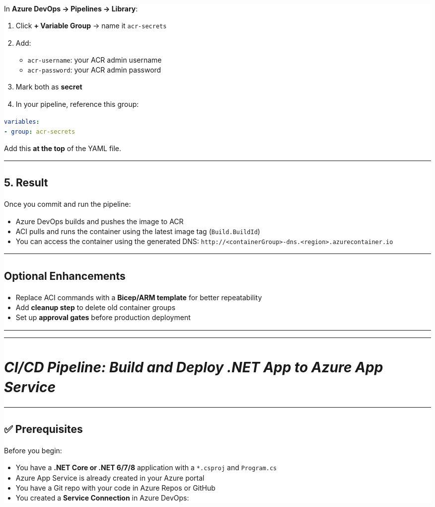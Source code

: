In **Azure DevOps → Pipelines → Library**:

1. Click **+ Variable Group** → name it `acr-secrets`
2. Add:

   * `acr-username`: your ACR admin username
   * `acr-password`: your ACR admin password
3. Mark both as **secret**
4. In your pipeline, reference this group:

```yaml
variables:
- group: acr-secrets
```

Add this **at the top** of the YAML file.

---

## 5. Result

Once you commit and run the pipeline:

* Azure DevOps builds and pushes the image to ACR
* ACI pulls and runs the container using the latest image tag (`Build.BuildId`)
* You can access the container using the generated DNS:
  `http://<containerGroup>-dns.<region>.azurecontainer.io`

---

## Optional Enhancements

* Replace ACI commands with a **Bicep/ARM template** for better repeatability
* Add **cleanup step** to delete old container groups
* Set up **approval gates** before production deployment

---





---

# *CI/CD Pipeline: Build and Deploy .NET App to Azure App Service*

---

## ✅ Prerequisites

Before you begin:

* You have a **.NET Core or .NET 6/7/8** application with a `*.csproj` and `Program.cs`
* Azure App Service is already created in your Azure portal
* You have a Git repo with your code in Azure Repos or GitHub
* You created a **Service Connection** in Azure DevOps:
